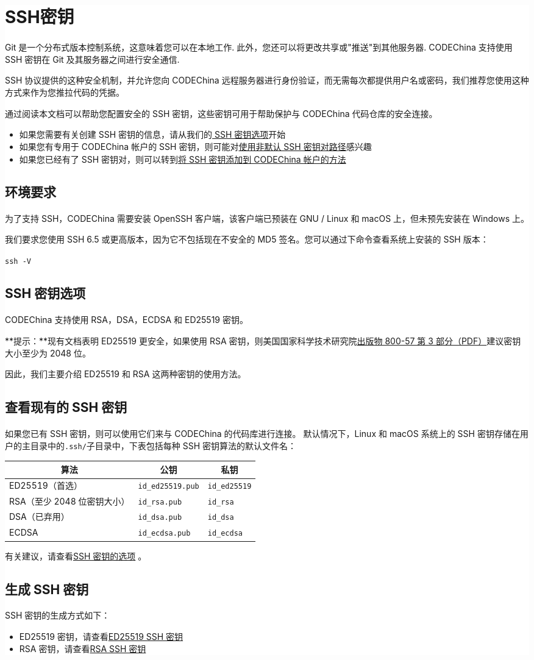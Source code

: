 # SSH密钥[](#ssh "Permalink")

Git 是一个分布式版本控制系统，这意味着您可以在本地工作. 此外，您还可以将更改共享或"推送"到其他服务器. CODEChina 支持使用 SSH 密钥在 Git 及其服务器之间进行安全通信.

SSH 协议提供的这种安全机制，并允许您向 CODEChina 远程服务器进行身份验证，而无需每次都提供用户名或密码，我们推荐您使用这种方式来作为您推拉代码的凭据。

通过阅读本文档可以帮助您配置安全的 SSH 密钥，这些密钥可用于帮助保护与 CODEChina 代码仓库的安全连接。

*   如果您需要有关创建 SSH 密钥的信息，请从我们的[ SSH 密钥选项](#options-for-ssh-keys)开始
*   如果您有专用于 CODEChina 帐户的 SSH 密钥，则可能对[使用非默认 SSH 密钥对路径](#working-with-non-default-ssh-key-pair-paths)感兴趣
*   如果您已经有了 SSH 密钥对，则可以转到[将 SSH 密钥添加到 CODEChina 帐户的方法](#adding-an-ssh-key-to-your-gitlab-account) 

## 环境要求[](#requirements "Permalink")

为了支持 SSH，CODEChina 需要安装 OpenSSH 客户端，该客户端已预装在 GNU / Linux 和 macOS 上，但未预先安装在 Windows 上。

我们要求您使用 SSH 6.5 或更高版本，因为它不包括现在不安全的 MD5 签名。您可以通过下命令查看系统上安装的 SSH 版本：

```
ssh -V 
```

## SSH 密钥选项[](#options-for-ssh-keys "Permalink")

CODEChina 支持使用 RSA，DSA，ECDSA 和 ED25519 密钥。

**提示：**现有文档表明 ED25519 更安全，如果使用 RSA 密钥，则美国国家科学技术研究院[出版物 800-57 第 3 部分（PDF）](https://nvlpubs.nist.gov/nistpubs/SpecialPublications/NIST.SP.800-57Pt3r1.pdf)建议密钥大小至少为 2048 位。

因此，我们主要介绍 ED25519 和 RSA 这两种密钥的使用方法。

## 查看现有的 SSH 密钥[](#review-existing-ssh-keys "Permalink")

如果您已有 SSH 密钥，则可以使用它们来与 CODEChina 的代码库进行连接。 默认情况下，Linux 和 macOS 系统上的 SSH 密钥存储在用户的主目录中的`.ssh/`子目录中，下表包括每种 SSH 密钥算法的默认文件名：

| 算法 | 公钥 | 私钥 |
| --- | --- | --- |
| ED25519（首选） | `id_ed25519.pub` | `id_ed25519` |
| RSA（至少 2048 位密钥大小） | `id_rsa.pub` | `id_rsa` |
| DSA（已弃用） | `id_dsa.pub` | `id_dsa` |
| ECDSA | `id_ecdsa.pub` | `id_ecdsa` |

有关建议，请查看[SSH 密钥的选项](#options-for-ssh-keys) 。

## 生成 SSH 密钥[](#generating-a-new-ssh-key-pair "Permalink")

SSH 密钥的生成方式如下：

*   ED25519 密钥，请查看[ED25519 SSH 密钥](#ed25519-ssh-keys)
*   RSA 密钥，请查看[RSA SSH 密钥](#rsa-ssh-keys) 
